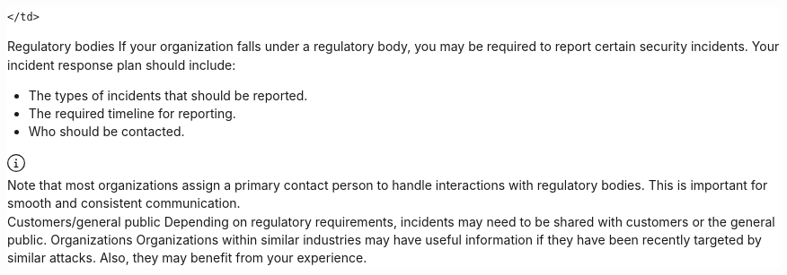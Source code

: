     </td>
  </tr>
  <tr>
    <td>Regulatory bodies</td>
    <td>
      If your organization falls under a regulatory body, you may be
      required to report certain security incidents. Your incident
      response plan should include:
      <ul>
        <li>The types of incidents that should be reported.</li>
        <li>The required timeline for reporting.</li>
        <li>Who should be contacted.</li>
      </ul>
      <div style="text-align: left">
        <div>
          <div class="to-info-box">
            <div class="to-info-box-body">
              <div class="to-icon small" aria-hidden="true" style="width: 20px;"><svg aria-hidden="true" focusable="false" data-prefix="fal" data-icon="circle-info" class="svg-inline--fa fa-circle-info" role="img" xmlns="http://www.w3.org/2000/svg" viewBox="0 0 512 512"><path fill="currentColor" d="M256 32a224 224 0 1 1 0 448 224 224 0 1 1 0-448zm0 480A256 256 0 1 0 256 0a256 256 0 1 0 0 512zM208 352c-8.8 0-16 7.2-16 16s7.2 16 16 16l96 0c8.8 0 16-7.2 16-16s-7.2-16-16-16l-32 0 0-112c0-8.8-7.2-16-16-16l-40 0c-8.8 0-16 7.2-16 16s7.2 16 16 16l24 0 0 96-32 0zm48-168a24 24 0 1 0 0-48 24 24 0 1 0 0 48z"></path></svg></div>
              <div class="to-info-box-body-content">
                <span>
                  Note that most organizations assign a primary contact
                  person to handle interactions with regulatory bodies.
                  This is important for smooth and consistent
                  communication.</span>
              </div>
            </div>
          </div>
        </div>
      </div>
    </td>
  </tr>
  <tr>
    <td>Customers/general public</td>
    <td>
      Depending on regulatory requirements, incidents may need to be
      shared with customers or the general public.
    </td>
  </tr>
  <tr>
    <td>Organizations</td>
    <td>
      Organizations within similar industries may have useful information
      if they have been recently targeted by similar attacks. Also, they
      may benefit from your experience.
    </td>
  </tr>
</tbody>
</table>
